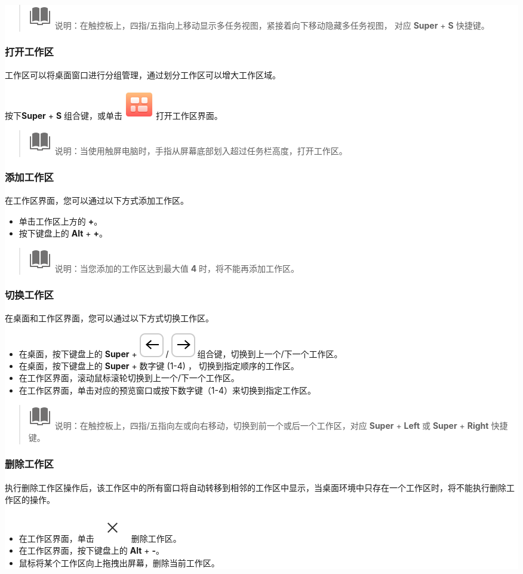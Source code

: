 > ![notes](../common/notes.svg) 说明：在触控板上，四指/五指向上移动显示多任务视图，紧接着向下移动隐藏多任务视图， 对应 **Super** + **S** 快捷键。

### 打开工作区

工作区可以将桌面窗口进行分组管理，通过划分工作区可以增大工作区域。

按下**Super** + **S** 组合键，或单击 ![multitasking](../common/deepin-multitasking-view.svg) 打开工作区界面。

> ![notes](../common/notes.svg) 说明：当使用触屏电脑时，手指从屏幕底部划入超过任务栏高度，打开工作区。

### 添加工作区

在工作区界面，您可以通过以下方式添加工作区。

- 单击工作区上方的 **+**。
- 按下键盘上的 **Alt** + **+**。

> ![notes](../common/notes.svg) 说明：当您添加的工作区达到最大值 **4** 时，将不能再添加工作区。

### 切换工作区
在桌面和工作区界面，您可以通过以下方式切换工作区。

- 在桌面，按下键盘上的 **Super** + ![Left](../common/Left.svg) / ![Right](../common/Right.svg) 组合键，切换到上一个/下一个工作区。
- 在桌面，按下键盘上的 **Super** + 数字键 (1-4) ， 切换到指定顺序的工作区。
- 在工作区界面，滚动鼠标滚轮切换到上一个/下一个工作区。
- 在工作区界面，单击对应的预览窗口或按下数字键（1-4）来切换到指定工作区。

> ![notes](../common/notes.svg) 说明：在触控板上，四指/五指向左或向右移动，切换到前一个或后一个工作区，对应 **Super** + **Left** 或 **Super** + **Right** 快捷键。

### 删除工作区
执行删除工作区操作后，该工作区中的所有窗口将自动转移到相邻的工作区中显示，当桌面环境中只存在一个工作区时，将不能执行删除工作区的操作。

- 在工作区界面，单击 ![close](../common/close_icon.svg) 删除工作区。
- 在工作区界面，按下键盘上的 **Alt** + **-**。
- 鼠标将某个工作区向上拖拽出屏幕，删除当前工作区。
